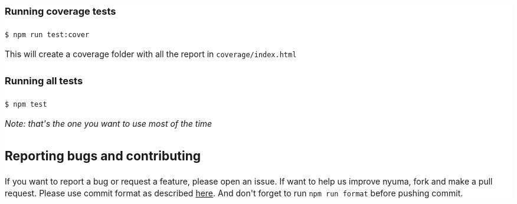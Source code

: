 ### Running coverage tests

```sh
$ npm run test:cover
```

This will create a coverage folder with all the report in `coverage/index.html`

### Running all tests

```sh
$ npm test
```

*Note: that's the one you want to use most of the time*

## Reporting bugs and contributing

If you want to report a bug or request a feature, please open an issue.
If want to help us improve nyuma, fork and make a pull request.
Please use commit format as described [here](https://github.com/angular/angular.js/blob/master/DEVELOPERS.md#-git-commit-guidelines).
And don't forget to run `npm run format` before pushing commit.
